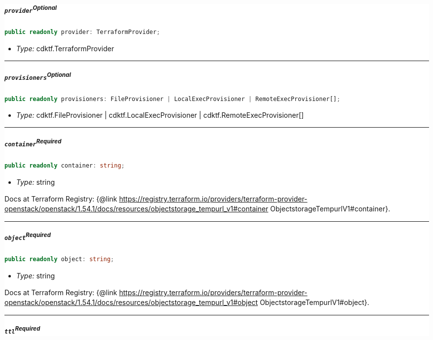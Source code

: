 ##### `provider`<sup>Optional</sup> <a name="provider" id="@ithings/cdktf-provider-openstack.objectstorageTempurlV1.ObjectstorageTempurlV1Config.property.provider"></a>

```typescript
public readonly provider: TerraformProvider;
```

- *Type:* cdktf.TerraformProvider

---

##### `provisioners`<sup>Optional</sup> <a name="provisioners" id="@ithings/cdktf-provider-openstack.objectstorageTempurlV1.ObjectstorageTempurlV1Config.property.provisioners"></a>

```typescript
public readonly provisioners: FileProvisioner | LocalExecProvisioner | RemoteExecProvisioner[];
```

- *Type:* cdktf.FileProvisioner | cdktf.LocalExecProvisioner | cdktf.RemoteExecProvisioner[]

---

##### `container`<sup>Required</sup> <a name="container" id="@ithings/cdktf-provider-openstack.objectstorageTempurlV1.ObjectstorageTempurlV1Config.property.container"></a>

```typescript
public readonly container: string;
```

- *Type:* string

Docs at Terraform Registry: {@link https://registry.terraform.io/providers/terraform-provider-openstack/openstack/1.54.1/docs/resources/objectstorage_tempurl_v1#container ObjectstorageTempurlV1#container}.

---

##### `object`<sup>Required</sup> <a name="object" id="@ithings/cdktf-provider-openstack.objectstorageTempurlV1.ObjectstorageTempurlV1Config.property.object"></a>

```typescript
public readonly object: string;
```

- *Type:* string

Docs at Terraform Registry: {@link https://registry.terraform.io/providers/terraform-provider-openstack/openstack/1.54.1/docs/resources/objectstorage_tempurl_v1#object ObjectstorageTempurlV1#object}.

---

##### `ttl`<sup>Required</sup> <a name="ttl" id="@ithings/cdktf-provider-openstack.objectstorageTempurlV1.ObjectstorageTempurlV1Config.property.ttl"></a>
